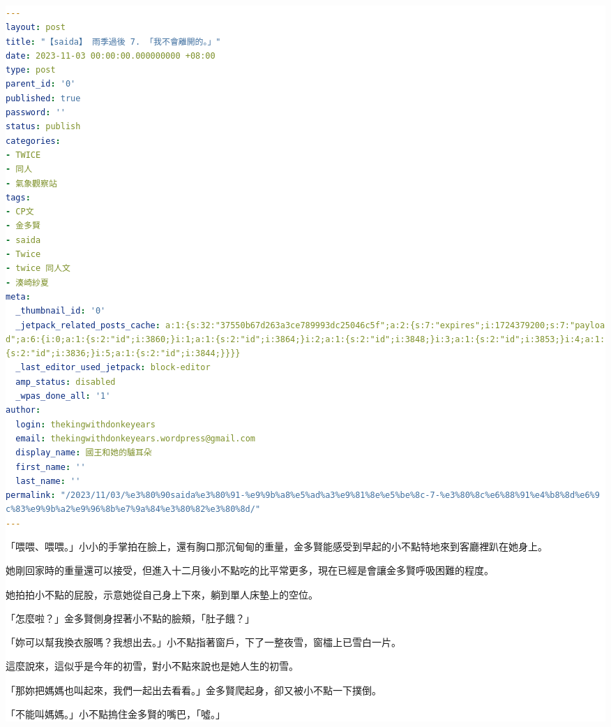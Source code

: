 ```yaml
---
layout: post
title: "【saida】 雨季過後 7. 「我不會離開的。」"
date: 2023-11-03 00:00:00.000000000 +08:00
type: post
parent_id: '0'
published: true
password: ''
status: publish
categories:
- TWICE
- 同人
- 氣象觀察站
tags:
- CP文
- 金多賢
- saida
- Twice
- twice 同人文
- 湊崎紗夏
meta:
  _thumbnail_id: '0'
  _jetpack_related_posts_cache: a:1:{s:32:"37550b67d263a3ce789993dc25046c5f";a:2:{s:7:"expires";i:1724379200;s:7:"payload";a:6:{i:0;a:1:{s:2:"id";i:3860;}i:1;a:1:{s:2:"id";i:3864;}i:2;a:1:{s:2:"id";i:3848;}i:3;a:1:{s:2:"id";i:3853;}i:4;a:1:{s:2:"id";i:3836;}i:5;a:1:{s:2:"id";i:3844;}}}}
  _last_editor_used_jetpack: block-editor
  amp_status: disabled
  _wpas_done_all: '1'
author:
  login: thekingwithdonkeyears
  email: thekingwithdonkeyears.wordpress@gmail.com
  display_name: 國王和她的驢耳朵
  first_name: ''
  last_name: ''
permalink: "/2023/11/03/%e3%80%90saida%e3%80%91-%e9%9b%a8%e5%ad%a3%e9%81%8e%e5%be%8c-7-%e3%80%8c%e6%88%91%e4%b8%8d%e6%9c%83%e9%9b%a2%e9%96%8b%e7%9a%84%e3%80%82%e3%80%8d/"
---
```


「喂喂、喂喂。」小小的手掌拍在臉上，還有胸口那沉甸甸的重量，金多賢能感受到早起的小不點特地來到客廳裡趴在她身上。

她剛回家時的重量還可以接受，但進入十二月後小不點吃的比平常更多，現在已經是會讓金多賢呼吸困難的程度。

她拍拍小不點的屁股，示意她從自己身上下來，躺到單人床墊上的空位。

「怎麼啦？」金多賢側身捏著小不點的臉頰，「肚子餓？」

「妳可以幫我換衣服嗎？我想出去。」小不點指著窗戶，下了一整夜雪，窗櫺上已雪白一片。

這麼說來，這似乎是今年的初雪，對小不點來說也是她人生的初雪。

「那妳把媽媽也叫起來，我們一起出去看看。」金多賢爬起身，卻又被小不點一下撲倒。

「不能叫媽媽。」小不點摀住金多賢的嘴巴，「噓。」
